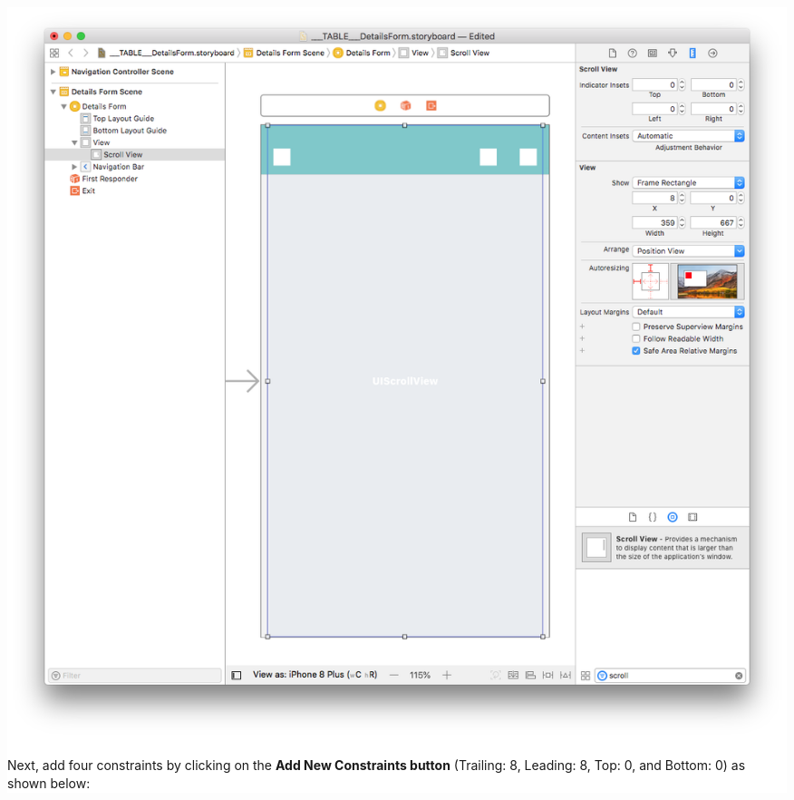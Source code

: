![Scroll Viewの位置とサイズ](img/scrollview-position-height-width.png)


Next, add four constraints by clicking on the **Add New Constraints button** (Trailing: 8, Leading: 8, Top: 0, and Bottom: 0) as shown below:
